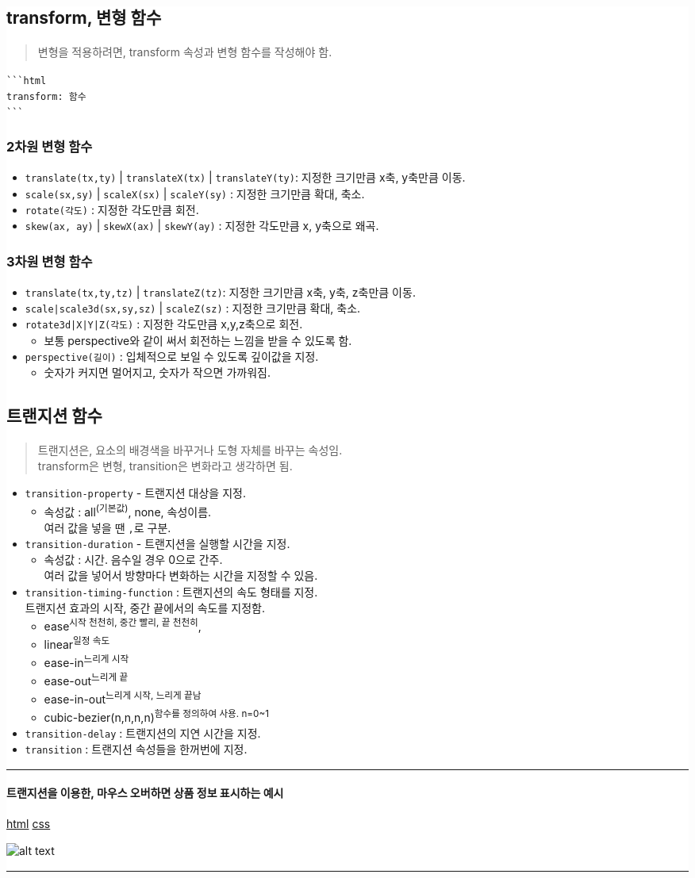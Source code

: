 ## transform, 변형 함수  
> 변형을 적용하려면, transform 속성과 변형 함수를 작성해야 함.  

    ```html
    transform: 함수
    ```

### 2차원 변형 함수  
- `translate(tx,ty)` | `translateX(tx)` | `translateY(ty)`: 지정한 크기만큼 x축, y축만큼 이동.  
- `scale(sx,sy)` | `scaleX(sx)` | `scaleY(sy)` : 지정한 크기만큼 확대, 축소.  
- `rotate(각도)` : 지정한 각도만큼 회전.  
- `skew(ax, ay)` | `skewX(ax)` | `skewY(ay)` : 지정한 각도만큼 x, y축으로 왜곡.  

### 3차원 변형 함수  
- `translate(tx,ty,tz)` | `translateZ(tz)`: 지정한 크기만큼 x축, y축, z축만큼 이동.  
- `scale|scale3d(sx,sy,sz)` | `scaleZ(sz)` : 지정한 크기만큼 확대, 축소.  
- `rotate3d|X|Y|Z(각도)` : 지정한 각도만큼 x,y,z축으로 회전.  
    - 보통 perspective와 같이 써서 회전하는 느낌을 받을 수 있도록 함.  
- `perspective(길이)` : 입체적으로 보일 수 있도록 깊이값을 지정.  
    - 숫자가 커지면 멀어지고, 숫자가 작으면 가까워짐.  

## 트랜지션 함수  
>트랜지션은, 요소의 배경색을 바꾸거나 도형 자체를 바꾸는 속성임.  
transform은 변형, transition은 변화라고 생각하면 됨.  

- `transition-property` - 트랜지션 대상을 지정.  
    - 속성값 : all<sup>(기본값)</sup>, none, 속성이름.  
    여러 값을 넣을 땐 `,`로 구분.  
- `transition-duration` - 트랜지션을 실행할 시간을 지정.  
    - 속성값 : 시간. 음수일 경우 0으로 간주.  
    여러 값을 넣어서 방향마다 변화하는 시간을 지정할 수 있음.  
- `transition-timing-function` : 트랜지션의 속도 형태를 지정.  
    트랜지션 효과의 시작, 중간 끝에서의 속도를 지정함.  
    - ease<sup>시작 천천히, 중간 빨리, 끝 천천히</sup>,  
    - linear<sup>일정 속도</sup>  
    - ease-in<sup>느리게 시작</sup>  
    - ease-out<sup>느리게 끝</sup>  
    - ease-in-out<sup>느리게 시작, 느리게 끝남</sup>  
    - cubic-bezier(n,n,n,n)<sup>함수를 정의하여 사용. n=0~1</sup>  
- `transition-delay` : 트랜지션의 지연 시간을 지정.  
- `transition` : 트랜지션 속성들을 한꺼번에 지정.  

---

#### 트랜지션을 이용한, 마우스 오버하면 상품 정보 표시하는 예시  
[html](ex/product.html)  [css](ex/product.css)  

![alt text](../image/product.PNG)  

---
